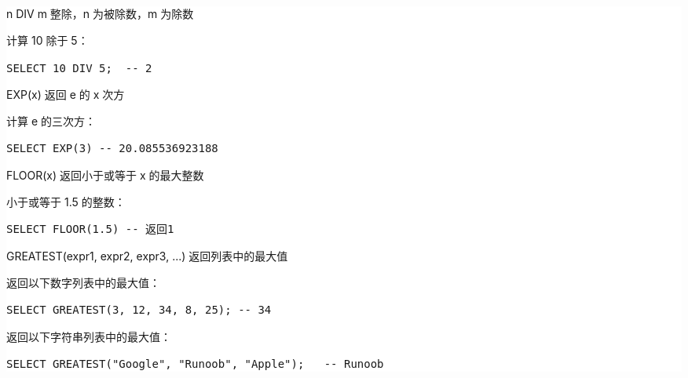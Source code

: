 </td>
</tr>
<tr>
<td>n DIV m</td>
<td>整除，n 为被除数，m 为除数</td>
<td>
<p>计算 10 除于 5：</p>
<pre class="prettyprint prettyprinted" style=""><span class="pln">SELECT </span><span class="lit">10</span><span class="pln"> DIV </span><span class="lit">5</span><span class="pun">;</span><span class="pln">  </span><span class="pun">--</span><span class="pln"> </span><span class="lit">2</span></pre>
</td>
</tr>
<tr>
<td>EXP(x)</td>
<td>返回 e 的 x 次方　　</td>
<td>
<p>计算 e 的三次方：</p>
<pre class="prettyprint prettyprinted" style=""><span class="pln">SELECT EXP</span><span class="pun">(</span><span class="lit">3</span><span class="pun">)</span><span class="pln"> </span><span class="pun">--</span><span class="pln"> </span><span class="lit">20.085536923188</span></pre>
</td>
</tr>
<tr>
<td>FLOOR(x)</td>
<td>返回小于或等于 x 的最大整数　　</td>
<td>
<p>小于或等于 1.5 的整数：</p>
<pre class="prettyprint prettyprinted" style=""><span class="pln">SELECT FLOOR</span><span class="pun">(</span><span class="lit">1.5</span><span class="pun">)</span><span class="pln"> </span><span class="pun">--</span><span class="pln"> </span><span class="pun">返回</span><span class="lit">1</span></pre>
</td>
</tr>
<tr>
<td>GREATEST(expr1, expr2, expr3, ...)</td>
<td>返回列表中的最大值</td>
<td>
<p>返回以下数字列表中的最大值：</p>
<pre class="prettyprint prettyprinted" style=""><span class="pln">SELECT GREATEST</span><span class="pun">(</span><span class="lit">3</span><span class="pun">,</span><span class="pln"> </span><span class="lit">12</span><span class="pun">,</span><span class="pln"> </span><span class="lit">34</span><span class="pun">,</span><span class="pln"> </span><span class="lit">8</span><span class="pun">,</span><span class="pln"> </span><span class="lit">25</span><span class="pun">);</span><span class="pln"> </span><span class="pun">--</span><span class="pln"> </span><span class="lit">34</span></pre>
<p>返回以下字符串列表中的最大值：</p><pre class="prettyprint prettyprinted" style=""><span class="pln">SELECT GREATEST</span><span class="pun">(</span><span class="str">"Google"</span><span class="pun">,</span><span class="pln"> </span><span class="str">"Runoob"</span><span class="pun">,</span><span class="pln"> </span><span class="str">"Apple"</span><span class="pun">);</span><span class="pln">   </span><span class="pun">--</span><span class="pln"> </span><span class="typ">Runoob</span></pre>
